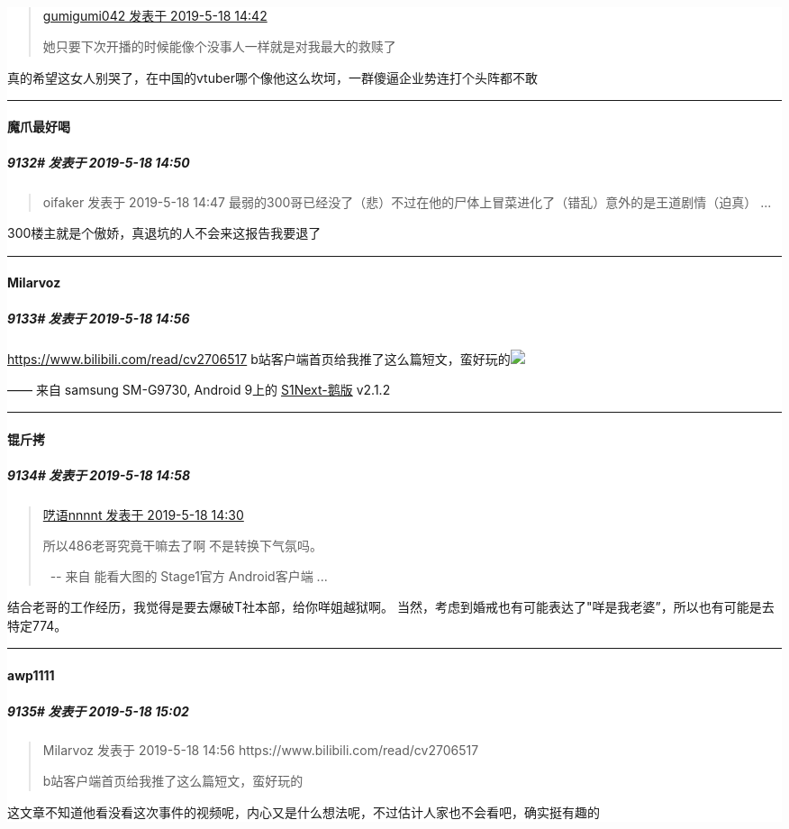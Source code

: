 
<blockquote><a href="httphttps://bbs.saraba1st.com/2b/forum.php?mod=redirect&amp;goto=findpost&amp;pid=43748707&amp;ptid=1829754" target="_blank">gumigumi042 发表于 2019-5-18 14:42</a>

她只要下次开播的时候能像个没事人一样就是对我最大的救赎了</blockquote>
真的希望这女人别哭了，在中国的vtuber哪个像他这么坎坷，一群傻逼企业势连打个头阵都不敢


*****

####  魔爪最好喝  
##### 9132#       发表于 2019-5-18 14:50


<blockquote>oifaker 发表于 2019-5-18 14:47
最弱的300哥已经没了（悲）不过在他的尸体上冒菜进化了（错乱）意外的是王道剧情（迫真） ...</blockquote>
300楼主就是个傲娇，真退坑的人不会来这报告我要退了


*****

####  Milarvoz  
##### 9133#       发表于 2019-5-18 14:56


https://www.bilibili.com/read/cv2706517
b站客户端首页给我推了这么篇短文，蛮好玩的<img src="https://static.saraba1st.com/image/smiley/face2017/009.gif" referrerpolicy="no-referrer">

—— 来自 samsung SM-G9730, Android 9上的 [S1Next-鹅版](https://github.com/ykrank/S1-Next/releases) v2.1.2


*****

####  锟斤拷  
##### 9134#       发表于 2019-5-18 14:58


<blockquote><a href="httphttps://bbs.saraba1st.com/2b/forum.php?mod=redirect&amp;goto=findpost&amp;pid=43748563&amp;ptid=1829754" target="_blank">呓语nnnnt 发表于 2019-5-18 14:30</a>

所以486老哥究竟干嘛去了啊 不是转换下气氛吗。


  -- 来自 能看大图的 Stage1官方 Android客户端 ...</blockquote>
结合老哥的工作经历，我觉得是要去爆破T社本部，给你咩姐越狱啊。
当然，考虑到婚戒也有可能表达了"咩是我老婆”，所以也有可能是去特定774。


*****

####  awp1111  
##### 9135#       发表于 2019-5-18 15:02


<blockquote>Milarvoz 发表于 2019-5-18 14:56
https://www.bilibili.com/read/cv2706517

b站客户端首页给我推了这么篇短文，蛮好玩的
</blockquote>
这文章不知道他看没看这次事件的视频呢，内心又是什么想法呢，不过估计人家也不会看吧，确实挺有趣的
